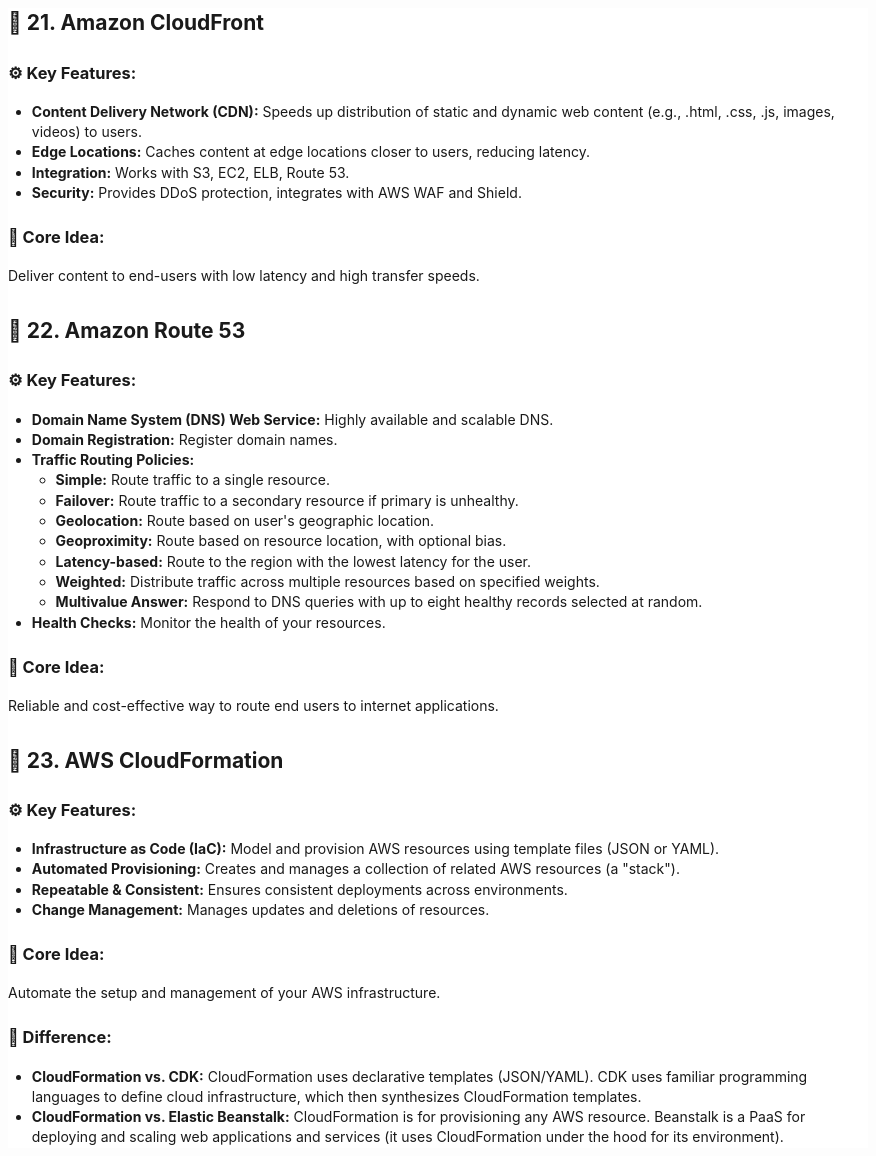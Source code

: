 ## 🔹 21.  Amazon CloudFront
### ⚙️ Key Features:
- **Content Delivery Network (CDN):** Speeds up distribution of static and dynamic web content (e.g., .html, .css, .js, images, videos) to users.
- **Edge Locations:** Caches content at edge locations closer to users, reducing latency.
- **Integration:** Works with S3, EC2, ELB, Route 53.
- **Security:** Provides DDoS protection, integrates with AWS WAF and Shield.
### 📝 Core Idea:
Deliver content to end-users with low latency and high transfer speeds.

## 🔹 22.  Amazon Route 53
### ⚙️ Key Features:
- **Domain Name System (DNS) Web Service:** Highly available and scalable DNS.
- **Domain Registration:** Register domain names.
- **Traffic Routing Policies:**
    - **Simple:** Route traffic to a single resource.
    - **Failover:** Route traffic to a secondary resource if primary is unhealthy.
    - **Geolocation:** Route based on user's geographic location.
    - **Geoproximity:** Route based on resource location, with optional bias.
    - **Latency-based:** Route to the region with the lowest latency for the user.
    - **Weighted:** Distribute traffic across multiple resources based on specified weights.
    - **Multivalue Answer:** Respond to DNS queries with up to eight healthy records selected at random.
- **Health Checks:** Monitor the health of your resources.
### 📝 Core Idea:
Reliable and cost-effective way to route end users to internet applications.


## 🔹 23.  AWS CloudFormation
### ⚙️ Key Features:
- **Infrastructure as Code (IaC):** Model and provision AWS resources using template files (JSON or YAML).
- **Automated Provisioning:** Creates and manages a collection of related AWS resources (a "stack").
- **Repeatable & Consistent:** Ensures consistent deployments across environments.
- **Change Management:** Manages updates and deletions of resources.
### 📝 Core Idea:
Automate the setup and management of your AWS infrastructure.
### 🔄 Difference:
- **CloudFormation vs. CDK:** CloudFormation uses declarative templates (JSON/YAML). CDK uses familiar programming languages to define cloud infrastructure, which then synthesizes CloudFormation templates.
- **CloudFormation vs. Elastic Beanstalk:** CloudFormation is for provisioning any AWS resource. Beanstalk is a PaaS for deploying and scaling web applications and services (it uses CloudFormation under the hood for its environment).
